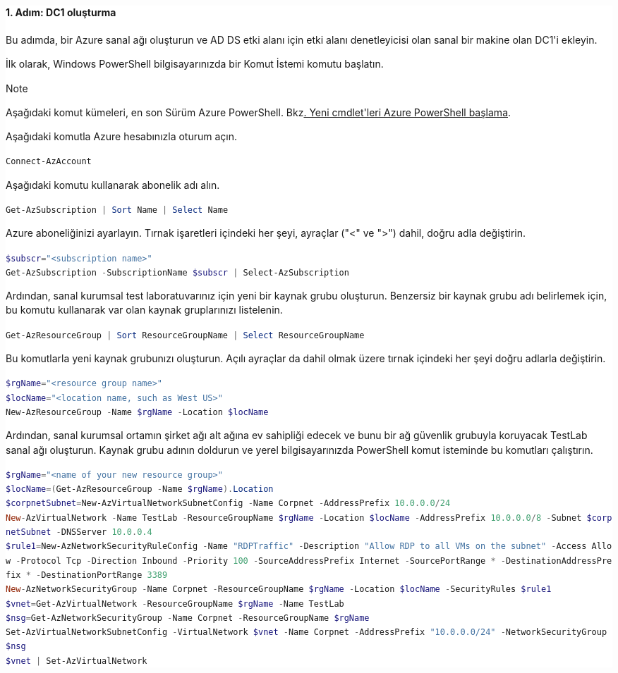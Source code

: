#### <a name="step-1-create-dc1"></a>1. Adım: DC1 oluşturma

Bu adımda, bir Azure sanal ağı oluşturun ve AD DS etki alanı için etki alanı denetleyicisi olan sanal bir makine olan DC1'i ekleyin.

İlk olarak, Windows PowerShell bilgisayarınızda bir Komut İstemi komutu başlatın.
  
> [!NOTE]
> Aşağıdaki komut kümeleri, en son Sürüm Azure PowerShell. Bkz[. Yeni cmdlet'leri Azure PowerShell başlama](/powershell/azureps-cmdlets-docs/). 
  
Aşağıdaki komutla Azure hesabınızla oturum açın.
  
```powershell
Connect-AzAccount
```

Aşağıdaki komutu kullanarak abonelik adı alın.
  
```powershell
Get-AzSubscription | Sort Name | Select Name
```

Azure aboneliğinizi ayarlayın. Tırnak işaretleri içindeki her şeyi, ayraçlar ("<" ve ">") dahil, doğru adla değiştirin.
  
```powershell
$subscr="<subscription name>"
Get-AzSubscription -SubscriptionName $subscr | Select-AzSubscription
```

Ardından, sanal kurumsal test laboratuvarınız için yeni bir kaynak grubu oluşturun. Benzersiz bir kaynak grubu adı belirlemek için, bu komutu kullanarak var olan kaynak gruplarınızı listelenin.
  
```powershell
Get-AzResourceGroup | Sort ResourceGroupName | Select ResourceGroupName
```

Bu komutlarla yeni kaynak grubunızı oluşturun. Açılı ayraçlar da dahil olmak üzere tırnak içindeki her şeyi doğru adlarla değiştirin.
  
```powershell
$rgName="<resource group name>"
$locName="<location name, such as West US>"
New-AzResourceGroup -Name $rgName -Location $locName
```

Ardından, sanal kurumsal ortamın şirket ağı alt ağına ev sahipliği edecek ve bunu bir ağ güvenlik grubuyla koruyacak TestLab sanal ağı oluşturun. Kaynak grubu adının doldurun ve yerel bilgisayarınızda PowerShell komut isteminde bu komutları çalıştırın.
  
```powershell
$rgName="<name of your new resource group>"
$locName=(Get-AzResourceGroup -Name $rgName).Location
$corpnetSubnet=New-AzVirtualNetworkSubnetConfig -Name Corpnet -AddressPrefix 10.0.0.0/24
New-AzVirtualNetwork -Name TestLab -ResourceGroupName $rgName -Location $locName -AddressPrefix 10.0.0.0/8 -Subnet $corpnetSubnet -DNSServer 10.0.0.4
$rule1=New-AzNetworkSecurityRuleConfig -Name "RDPTraffic" -Description "Allow RDP to all VMs on the subnet" -Access Allow -Protocol Tcp -Direction Inbound -Priority 100 -SourceAddressPrefix Internet -SourcePortRange * -DestinationAddressPrefix * -DestinationPortRange 3389
New-AzNetworkSecurityGroup -Name Corpnet -ResourceGroupName $rgName -Location $locName -SecurityRules $rule1
$vnet=Get-AzVirtualNetwork -ResourceGroupName $rgName -Name TestLab
$nsg=Get-AzNetworkSecurityGroup -Name Corpnet -ResourceGroupName $rgName
Set-AzVirtualNetworkSubnetConfig -VirtualNetwork $vnet -Name Corpnet -AddressPrefix "10.0.0.0/24" -NetworkSecurityGroup $nsg
$vnet | Set-AzVirtualNetwork
```
